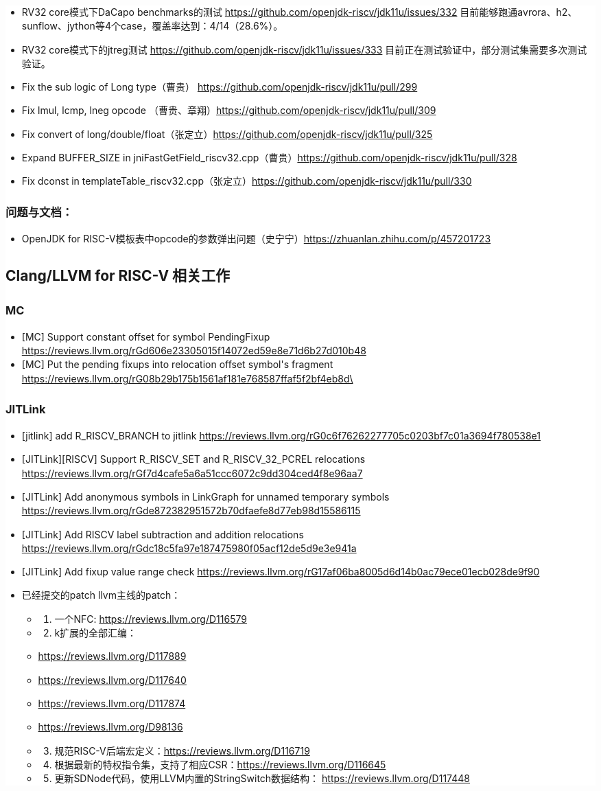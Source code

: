 - RV32 core模式下DaCapo benchmarks的测试 https://github.com/openjdk-riscv/jdk11u/issues/332
  目前能够跑通avrora、h2、sunflow、jython等4个case，覆盖率达到：4/14（28.6%）。

- RV32 core模式下的jtreg测试 https://github.com/openjdk-riscv/jdk11u/issues/333
  目前正在测试验证中，部分测试集需要多次测试验证。

- Fix the sub logic of Long type（曹贵） https://github.com/openjdk-riscv/jdk11u/pull/299

- Fix lmul, lcmp, lneg opcode （曹贵、章翔）https://github.com/openjdk-riscv/jdk11u/pull/309

- Fix convert of long/double/float（张定立）https://github.com/openjdk-riscv/jdk11u/pull/325

- Expand BUFFER_SIZE in jniFastGetField_riscv32.cpp（曹贵）https://github.com/openjdk-riscv/jdk11u/pull/328

- Fix dconst in templateTable_riscv32.cpp（张定立）https://github.com/openjdk-riscv/jdk11u/pull/330

### 问题与文档：
- OpenJDK for RISC-V模板表中opcode的参数弹出问题（史宁宁）https://zhuanlan.zhihu.com/p/457201723

## Clang/LLVM for RISC-V 相关工作

### MC
   - [MC] Support constant offset for symbol PendingFixup https://reviews.llvm.org/rGd606e23305015f14072ed59e8e71d6b27d010b48
   - [MC] Put the pending fixups into relocation offset symbol's fragment https://reviews.llvm.org/rG08b29b175b1561af181e768587ffaf5f2bf4eb8d\
### JITLink
   - [jitlink] add R_RISCV_BRANCH to jitlink https://reviews.llvm.org/rG0c6f76262277705c0203bf7c01a3694f780538e1
   - [JITLink][RISCV] Support R_RISCV_SET and R_RISCV_32_PCREL relocations https://reviews.llvm.org/rGf7d4cafe5a6a51ccc6072c9dd304ced4f8e96aa7
   - [JITLink] Add anonymous symbols in LinkGraph for unnamed temporary symbols https://reviews.llvm.org/rGde872382951572b70dfaefe8d77eb98d15586115
   - [JITLink] Add RISCV label subtraction and addition relocations https://reviews.llvm.org/rGdc18c5fa97e187475980f05acf12de5d9e3e941a
   - [JITLink] Add fixup value range check https://reviews.llvm.org/rG17af06ba8005d6d14b0ac79ece01ecb028de9f90

- 已经提交的patch llvm主线的patch：

   - 1. 一个NFC: https://reviews.llvm.org/D116579

   - 2. k扩展的全部汇编：
   - https://reviews.llvm.org/D117889
   - https://reviews.llvm.org/D117640
   - https://reviews.llvm.org/D117874
   - https://reviews.llvm.org/D98136

   - 3. 规范RISC-V后端宏定义：https://reviews.llvm.org/D116719

   - 4. 根据最新的特权指令集，支持了相应CSR：https://reviews.llvm.org/D116645

   - 5. 更新SDNode代码，使用LLVM内置的StringSwitch数据结构： https://reviews.llvm.org/D117448
